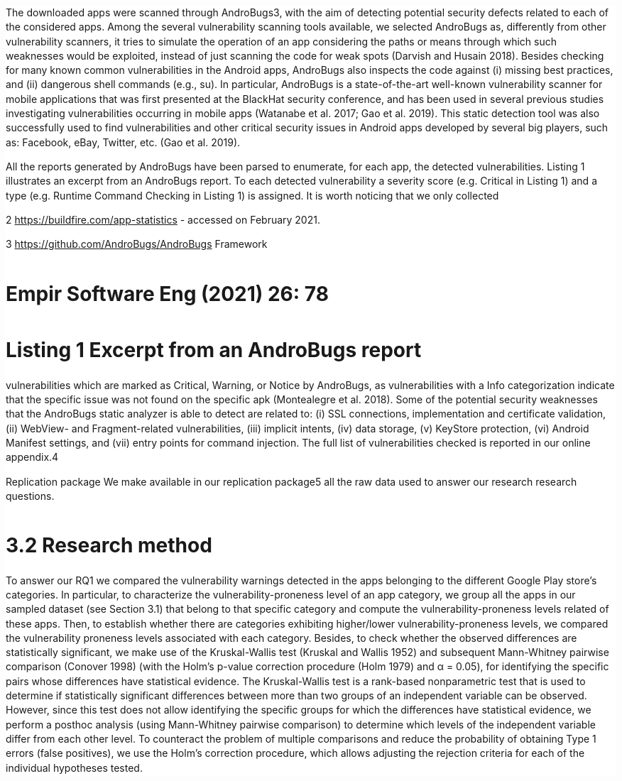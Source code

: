 The downloaded apps were scanned through AndroBugs3, with the aim of detecting potential security defects related to each of the considered apps. Among the several vulnerability scanning tools available, we selected AndroBugs as, differently from other vulnerability scanners, it tries to simulate the operation of an app considering the paths or means through which such weaknesses would be exploited, instead of just scanning the code for weak spots (Darvish and Husain 2018). Besides checking for many known common vulnerabilities in the Android apps, AndroBugs also inspects the code against (i) missing best practices, and (ii) dangerous shell commands (e.g., su). In particular, AndroBugs is a state-of-the-art well-known vulnerability scanner for mobile applications that was first presented at the BlackHat security conference, and has been used in several previous studies investigating vulnerabilities occurring in mobile apps (Watanabe et al. 2017; Gao et al. 2019). This static detection tool was also successfully used to find vulnerabilities and other critical security issues in Android apps developed by several big players, such as: Facebook, eBay, Twitter, etc. (Gao et al. 2019).

All the reports generated by AndroBugs have been parsed to enumerate, for each app, the detected vulnerabilities. Listing 1 illustrates an excerpt from an AndroBugs report. To each detected vulnerability a severity score (e.g. Critical in Listing 1) and a type (e.g. Runtime Command Checking in Listing 1) is assigned. It is worth noticing that we only collected

2 https://buildfire.com/app-statistics - accessed on February 2021.

3 https://github.com/AndroBugs/AndroBugs Framework

# Empir Software Eng (2021) 26: 78

# Listing 1  Excerpt from an AndroBugs report

vulnerabilities which are marked as Critical, Warning, or Notice by AndroBugs, as vulnerabilities with a Info categorization indicate that the specific issue was not found on the specific apk (Montealegre et al. 2018). Some of the potential security weaknesses that the AndroBugs static analyzer is able to detect are related to: (i) SSL connections, implementation and certificate validation, (ii) WebView- and Fragment-related vulnerabilities, (iii) implicit intents, (iv) data storage, (v) KeyStore protection, (vi) Android Manifest settings, and (vii) entry points for command injection. The full list of vulnerabilities checked is reported in our online appendix.4

Replication package We make available in our replication package5 all the raw data used to answer our research research questions.

# 3.2 Research method

To answer our RQ1 we compared the vulnerability warnings detected in the apps belonging to the different Google Play store’s categories. In particular, to characterize the vulnerability-proneness level of an app category, we group all the apps in our sampled dataset (see Section 3.1) that belong to that specific category and compute the vulnerability-proneness levels related of these apps. Then, to establish whether there are categories exhibiting higher/lower vulnerability-proneness levels, we compared the vulnerability proneness levels associated with each category. Besides, to check whether the observed differences are statistically significant, we make use of the Kruskal-Wallis test (Kruskal and Wallis 1952) and subsequent Mann-Whitney pairwise comparison (Conover 1998) (with the Holm’s p-value correction procedure (Holm 1979) and α = 0.05), for identifying the specific pairs whose differences have statistical evidence. The Kruskal-Wallis test is a rank-based nonparametric test that is used to determine if statistically significant differences between more than two groups of an independent variable can be observed. However, since this test does not allow identifying the specific groups for which the differences have statistical evidence, we perform a posthoc analysis (using Mann-Whitney pairwise comparison) to determine which levels of the independent variable differ from each other level. To counteract the problem of multiple comparisons and reduce the probability of obtaining Type 1 errors (false positives), we use the Holm’s correction procedure, which allows adjusting the rejection criteria for each of the individual hypotheses tested.
